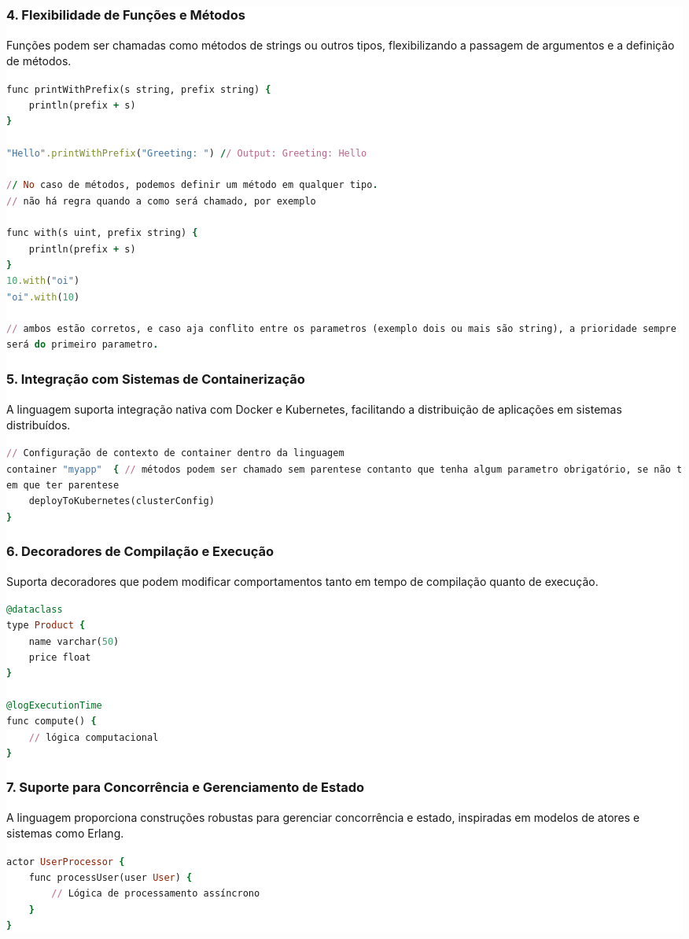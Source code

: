 ### 4. **Flexibilidade de Funções e Métodos**
Funções podem ser chamadas como métodos de strings ou outros tipos, flexibilizando a passagem de argumentos e a definição de métodos.
```ruby
func printWithPrefix(s string, prefix string) {
    println(prefix + s)
}

"Hello".printWithPrefix("Greeting: ") // Output: Greeting: Hello

// No caso de métodos, podemos definir um método em qualquer tipo.
// não há regra quando a como será chamado, por exemplo

func with(s uint, prefix string) {
    println(prefix + s)
}
10.with("oi")
"oi".with(10)

// ambos estão corretos, e caso aja conflito entre os parametros (exemplo dois ou mais são string), a prioridade sempre será do primeiro parametro.

```

### 5. **Integração com Sistemas de Containerização**
A linguagem suporta integração nativa com Docker e Kubernetes, facilitando a distribuição de aplicações em sistemas distribuídos.
```ruby
// Configuração de contexto de container dentro da linguagem
container "myapp"  { // métodos podem ser chamado sem parentese contanto que tenha algum parametro obrigatório, se não tem que ter parentese
    deployToKubernetes(clusterConfig)
}
```

### 6. **Decoradores de Compilação e Execução**
Suporta decoradores que podem modificar comportamentos tanto em tempo de compilação quanto de execução.
```ruby
@dataclass
type Product {
    name varchar(50)
    price float
}

@logExecutionTime
func compute() {
    // lógica computacional
}
```

### 7. **Suporte para Concorrência e Gerenciamento de Estado**
A linguagem proporciona construções robustas para gerenciar concorrência e estado, inspiradas em modelos de atores e sistemas como Erlang.
```ruby
actor UserProcessor {
    func processUser(user User) {
        // Lógica de processamento assíncrono
    }
}
```
